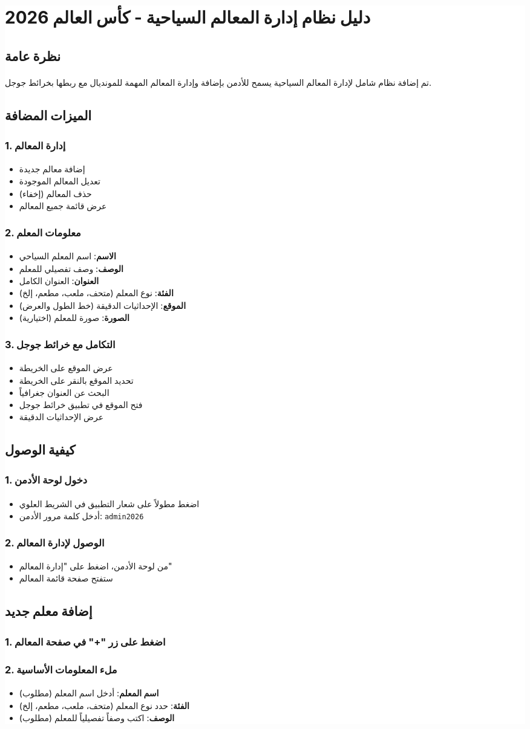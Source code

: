 # دليل نظام إدارة المعالم السياحية - كأس العالم 2026

## نظرة عامة
تم إضافة نظام شامل لإدارة المعالم السياحية يسمح للأدمن بإضافة وإدارة المعالم المهمة للمونديال مع ربطها بخرائط جوجل.

## الميزات المضافة

### 1. إدارة المعالم
- إضافة معالم جديدة
- تعديل المعالم الموجودة  
- حذف المعالم (إخفاء)
- عرض قائمة جميع المعالم

### 2. معلومات المعلم
- **الاسم**: اسم المعلم السياحي
- **الوصف**: وصف تفصيلي للمعلم
- **العنوان**: العنوان الكامل
- **الفئة**: نوع المعلم (متحف، ملعب، مطعم، إلخ)
- **الموقع**: الإحداثيات الدقيقة (خط الطول والعرض)
- **الصورة**: صورة للمعلم (اختيارية)

### 3. التكامل مع خرائط جوجل
- عرض الموقع على الخريطة
- تحديد الموقع بالنقر على الخريطة
- البحث عن العنوان جغرافياً
- فتح الموقع في تطبيق خرائط جوجل
- عرض الإحداثيات الدقيقة

## كيفية الوصول

### 1. دخول لوحة الأدمن
- اضغط مطولاً على شعار التطبيق في الشريط العلوي
- أدخل كلمة مرور الأدمن: `admin2026`

### 2. الوصول لإدارة المعالم
- من لوحة الأدمن، اضغط على "إدارة المعالم"
- ستفتح صفحة قائمة المعالم

## إضافة معلم جديد

### 1. اضغط على زر "+" في صفحة المعالم

### 2. ملء المعلومات الأساسية
- **اسم المعلم**: أدخل اسم المعلم (مطلوب)
- **الفئة**: حدد نوع المعلم (متحف، ملعب، مطعم، إلخ)
- **الوصف**: اكتب وصفاً تفصيلياً للمعلم (مطلوب)
